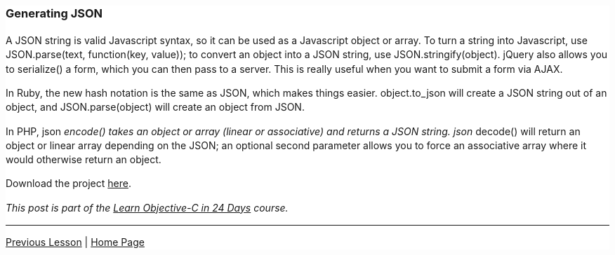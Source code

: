 ### Generating JSON 

A JSON string is valid Javascript syntax, so it can be used as a Javascript object or array. To turn a string into Javascript, use JSON.parse(text, function(key, value)); to convert an object into a JSON string, use JSON.stringify(object). jQuery also allows you to serialize() a form, which you can then pass to a server. This is really useful when you want to submit a form via AJAX. 

In Ruby, the new hash notation is the same as JSON, which makes things easier. object.to_json will create a JSON string out of an object, and JSON.parse(object) will create an object from JSON. 

In PHP, json *encode() takes an object or array (linear or associative) and returns a JSON string. json* decode() will return an object or linear array depending on the JSON; an optional second parameter allows you to force an associative array where it would otherwise return an object. 
 
Download the project [here](../code_resources/Working%20With%20Web%20Data).

*This post is part of the [Learn Objective-C in 24 Days](38.md) course.*

---

[Previous Lesson](104.md) | [Home Page](38.md)
